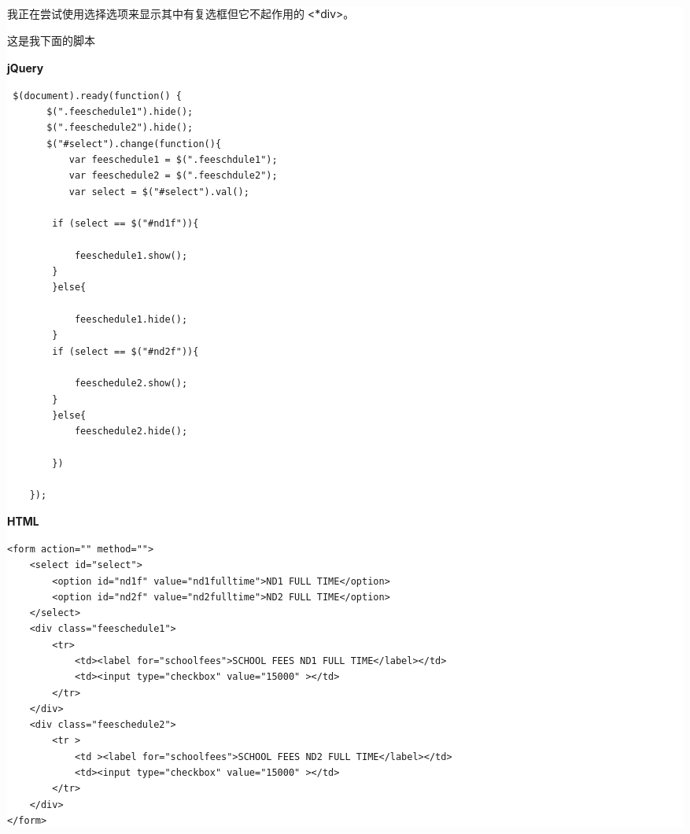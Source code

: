 我正在尝试使用选择选项来显示其中有复选框但它不起作用的 <*div>。

这是我下面的脚本

**jQuery**

```
 $(document).ready(function() {
       $(".feeschedule1").hide();
       $(".feeschedule2").hide();
       $("#select").change(function(){
           var feeschedule1 = $(".feeschdule1");
           var feeschedule2 = $(".feeschdule2");
           var select = $("#select").val();

        if (select == $("#nd1f")){

            feeschedule1.show();
        }
        }else{

            feeschedule1.hide();
        }
        if (select == $("#nd2f")){

            feeschedule2.show();
        }
        }else{
            feeschedule2.hide();

        })

    }); 
```

**HTML**

```
<form action="" method="">
    <select id="select">
        <option id="nd1f" value="nd1fulltime">ND1 FULL TIME</option>
        <option id="nd2f" value="nd2fulltime">ND2 FULL TIME</option>
    </select>
    <div class="feeschedule1">
        <tr>
            <td><label for="schoolfees">SCHOOL FEES ND1 FULL TIME</label></td>
            <td><input type="checkbox" value="15000" ></td>
        </tr>
    </div>
    <div class="feeschedule2">
        <tr >
            <td ><label for="schoolfees">SCHOOL FEES ND2 FULL TIME</label></td>
            <td><input type="checkbox" value="15000" ></td>
        </tr>
    </div>
</form> 
```
